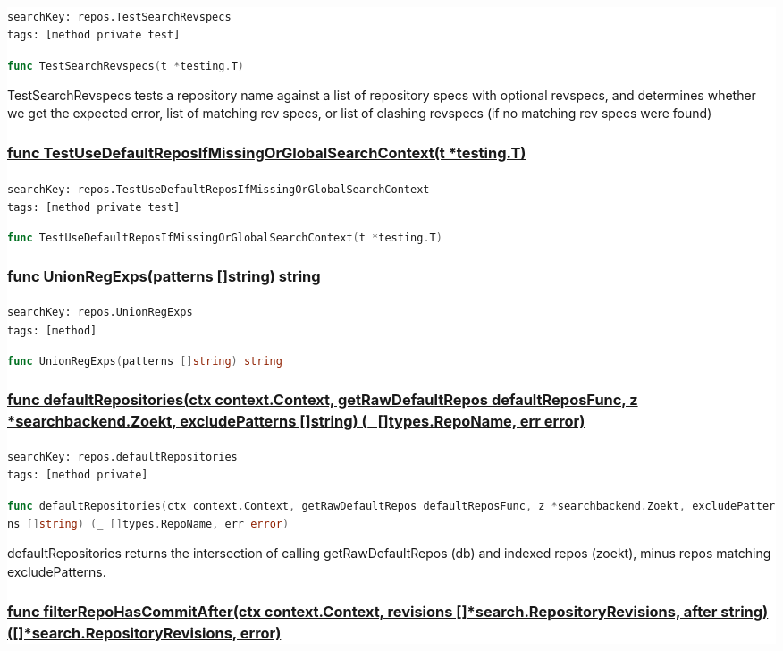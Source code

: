 ```
searchKey: repos.TestSearchRevspecs
tags: [method private test]
```

```Go
func TestSearchRevspecs(t *testing.T)
```

TestSearchRevspecs tests a repository name against a list of repository specs with optional revspecs, and determines whether we get the expected error, list of matching rev specs, or list of clashing revspecs (if no matching rev specs were found) 

### <a id="TestUseDefaultReposIfMissingOrGlobalSearchContext" href="#TestUseDefaultReposIfMissingOrGlobalSearchContext">func TestUseDefaultReposIfMissingOrGlobalSearchContext(t *testing.T)</a>

```
searchKey: repos.TestUseDefaultReposIfMissingOrGlobalSearchContext
tags: [method private test]
```

```Go
func TestUseDefaultReposIfMissingOrGlobalSearchContext(t *testing.T)
```

### <a id="UnionRegExps" href="#UnionRegExps">func UnionRegExps(patterns []string) string</a>

```
searchKey: repos.UnionRegExps
tags: [method]
```

```Go
func UnionRegExps(patterns []string) string
```

### <a id="defaultRepositories" href="#defaultRepositories">func defaultRepositories(ctx context.Context, getRawDefaultRepos defaultReposFunc, z *searchbackend.Zoekt, excludePatterns []string) (_ []types.RepoName, err error)</a>

```
searchKey: repos.defaultRepositories
tags: [method private]
```

```Go
func defaultRepositories(ctx context.Context, getRawDefaultRepos defaultReposFunc, z *searchbackend.Zoekt, excludePatterns []string) (_ []types.RepoName, err error)
```

defaultRepositories returns the intersection of calling getRawDefaultRepos (db) and indexed repos (zoekt), minus repos matching excludePatterns. 

### <a id="filterRepoHasCommitAfter" href="#filterRepoHasCommitAfter">func filterRepoHasCommitAfter(ctx context.Context, revisions []*search.RepositoryRevisions, after string) ([]*search.RepositoryRevisions, error)</a>
